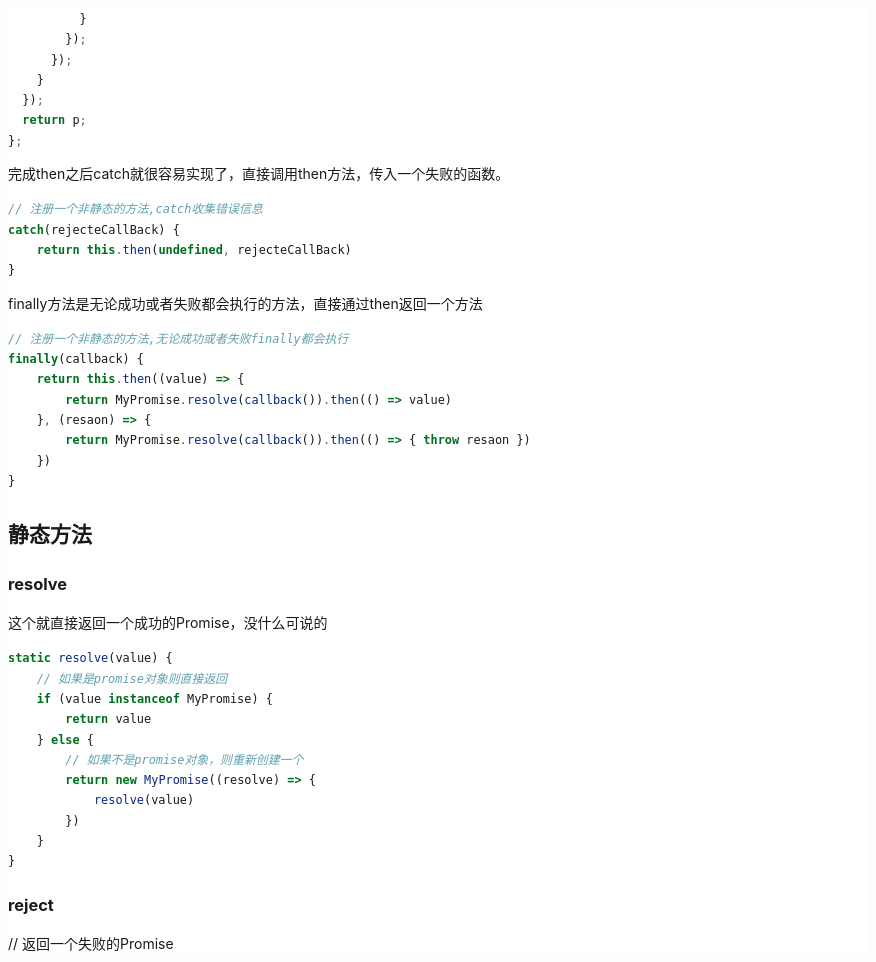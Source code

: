 ```js
          }
        });
      });
    }
  });
  return p;
};
```

完成then之后catch就很容易实现了，直接调用then方法，传入一个失败的函数。

```js
// 注册一个非静态的方法,catch收集错误信息
catch(rejecteCallBack) {
    return this.then(undefined, rejecteCallBack)
}
```

finally方法是无论成功或者失败都会执行的方法，直接通过then返回一个方法

```js
// 注册一个非静态的方法,无论成功或者失败finally都会执行
finally(callback) {
    return this.then((value) => {
        return MyPromise.resolve(callback()).then(() => value)
    }, (resaon) => {
        return MyPromise.resolve(callback()).then(() => { throw resaon })
    })
}
```

## 静态方法

### resolve

这个就直接返回一个成功的Promise，没什么可说的

```js
static resolve(value) {
    // 如果是promise对象则直接返回
    if (value instanceof MyPromise) {
        return value
    } else {
        // 如果不是promise对象，则重新创建一个
        return new MyPromise((resolve) => {
            resolve(value)
        })
    }
}
```

### reject

// 返回一个失败的Promise

